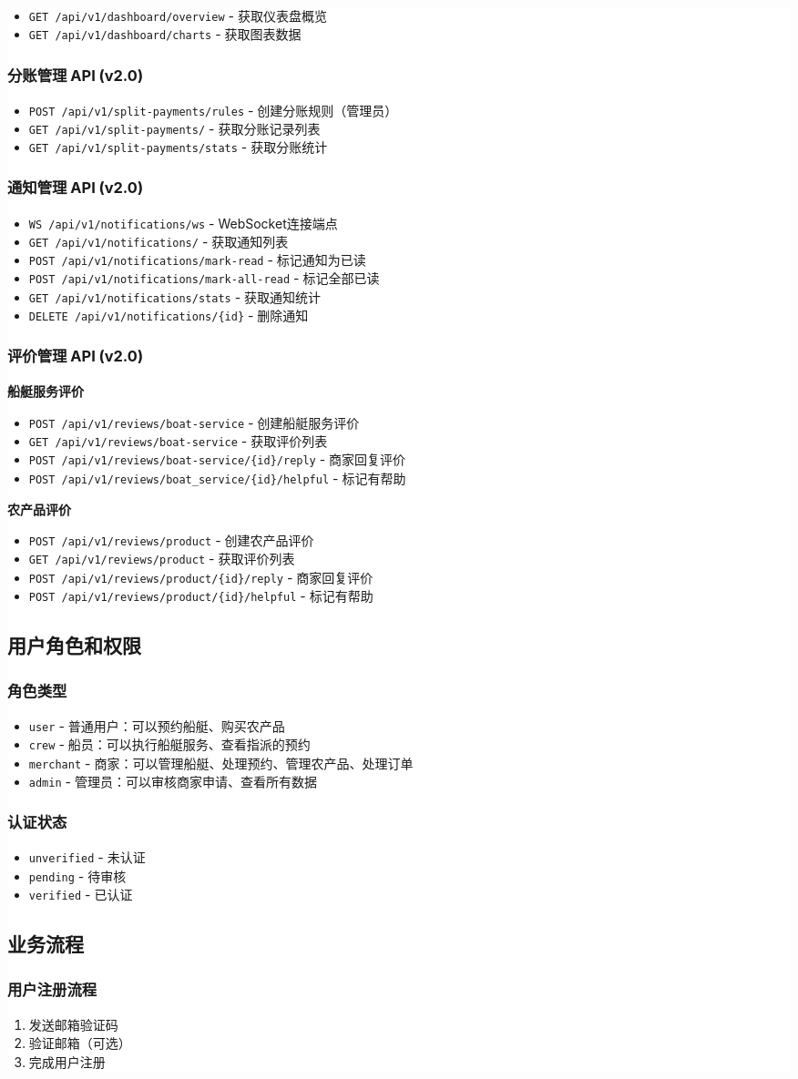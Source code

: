 - `GET /api/v1/dashboard/overview` - 获取仪表盘概览
- `GET /api/v1/dashboard/charts` - 获取图表数据

### 分账管理 API (v2.0)

- `POST /api/v1/split-payments/rules` - 创建分账规则（管理员）
- `GET /api/v1/split-payments/` - 获取分账记录列表
- `GET /api/v1/split-payments/stats` - 获取分账统计

### 通知管理 API (v2.0)

- `WS /api/v1/notifications/ws` - WebSocket连接端点
- `GET /api/v1/notifications/` - 获取通知列表
- `POST /api/v1/notifications/mark-read` - 标记通知为已读
- `POST /api/v1/notifications/mark-all-read` - 标记全部已读
- `GET /api/v1/notifications/stats` - 获取通知统计
- `DELETE /api/v1/notifications/{id}` - 删除通知

### 评价管理 API (v2.0)

**船艇服务评价**
- `POST /api/v1/reviews/boat-service` - 创建船艇服务评价
- `GET /api/v1/reviews/boat-service` - 获取评价列表
- `POST /api/v1/reviews/boat-service/{id}/reply` - 商家回复评价
- `POST /api/v1/reviews/boat_service/{id}/helpful` - 标记有帮助

**农产品评价**
- `POST /api/v1/reviews/product` - 创建农产品评价
- `GET /api/v1/reviews/product` - 获取评价列表
- `POST /api/v1/reviews/product/{id}/reply` - 商家回复评价
- `POST /api/v1/reviews/product/{id}/helpful` - 标记有帮助

## 用户角色和权限

### 角色类型
- `user` - 普通用户：可以预约船艇、购买农产品
- `crew` - 船员：可以执行船艇服务、查看指派的预约
- `merchant` - 商家：可以管理船艇、处理预约、管理农产品、处理订单
- `admin` - 管理员：可以审核商家申请、查看所有数据

### 认证状态
- `unverified` - 未认证
- `pending` - 待审核
- `verified` - 已认证

## 业务流程

### 用户注册流程
1. 发送邮箱验证码
2. 验证邮箱（可选）
3. 完成用户注册
